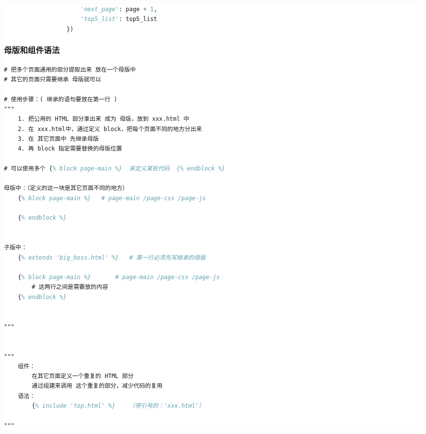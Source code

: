 ```python
                      'next_page': page + 1,
                      'top5_list': top5_list
                  })
```



### 母版和组件语法

```tex
# 把多个页面通用的部分提取出来 放在一个母版中
# 其它的页面只需要继承 母版就可以

# 使用步骤：( 继承的语句要放在第一行 )
"""
    1. 把公用的 HTML 部分拿出来 成为 母版，放到 xxx.html 中
    2. 在 xxx.html中，通过定义 block，把每个页面不同的地方分出来
    3. 在 其它页面中 先继承母版
    4. 再 block 指定需要替换的母版位置

# 可以使用多个 {% block page-main %}  来定义某些代码  {% endblock %}

母版中：（定义的这一块是其它页面不同的地方）
    {% block page-main %}   # page-main /page-css /page-js

    {% endblock %}


子版中：
    {% extends 'big_boss.html' %}   # 第一行必须先写继承的母版

    {% block page-main %}       # page-main /page-css /page-js
        # 这两行之间是需要放的内容
    {% endblock %}


"""


"""
    组件：
        在其它页面定义一个重复的 HTML 部分
        通过组建来调用 这个重复的部分，减少代码的复用
    语法：
        {% include 'top.html' %}    （带引号的：'xxx.html'）

"""
```

